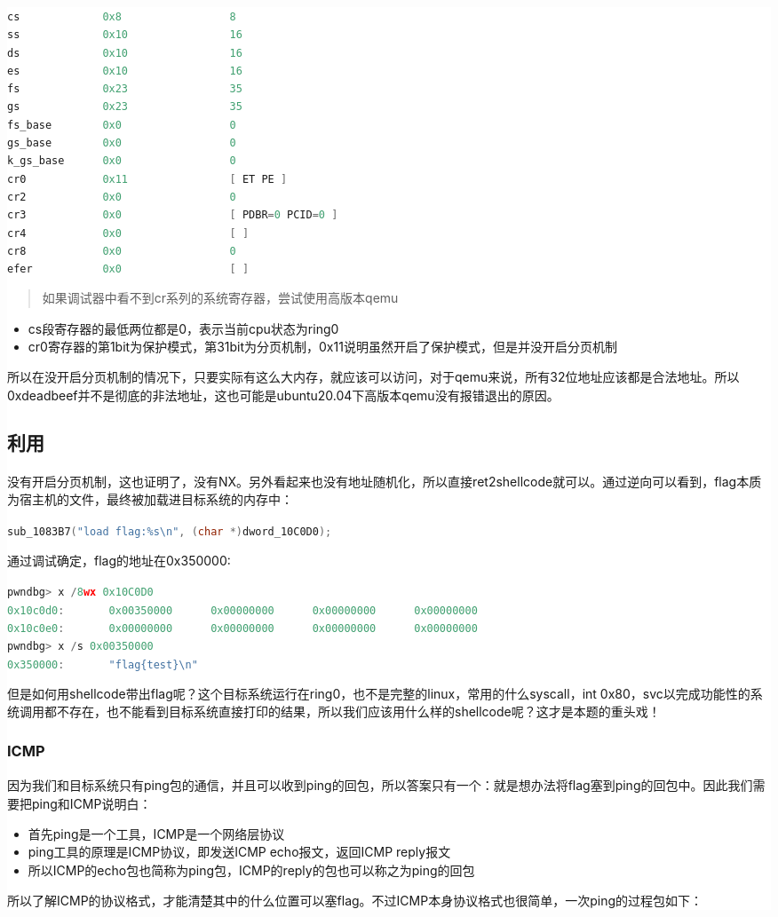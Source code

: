 ```c
cs             0x8                 8
ss             0x10                16
ds             0x10                16
es             0x10                16
fs             0x23                35
gs             0x23                35
fs_base        0x0                 0
gs_base        0x0                 0
k_gs_base      0x0                 0
cr0            0x11                [ ET PE ]
cr2            0x0                 0
cr3            0x0                 [ PDBR=0 PCID=0 ]
cr4            0x0                 [ ]
cr8            0x0                 0
efer           0x0                 [ ]
```

> 如果调试器中看不到cr系列的系统寄存器，尝试使用高版本qemu

- cs段寄存器的最低两位都是0，表示当前cpu状态为ring0
- cr0寄存器的第1bit为保护模式，第31bit为分页机制，0x11说明虽然开启了保护模式，但是并没开启分页机制

所以在没开启分页机制的情况下，只要实际有这么大内存，就应该可以访问，对于qemu来说，所有32位地址应该都是合法地址。所以0xdeadbeef并不是彻底的非法地址，这也可能是ubuntu20.04下高版本qemu没有报错退出的原因。


## 利用

没有开启分页机制，这也证明了，没有NX。另外看起来也没有地址随机化，所以直接ret2shellcode就可以。通过逆向可以看到，flag本质为宿主机的文件，最终被加载进目标系统的内存中：

```c
sub_1083B7("load flag:%s\n", (char *)dword_10C0D0);
```

通过调试确定，flag的地址在0x350000:

```c
pwndbg> x /8wx 0x10C0D0
0x10c0d0:       0x00350000      0x00000000      0x00000000      0x00000000
0x10c0e0:       0x00000000      0x00000000      0x00000000      0x00000000
pwndbg> x /s 0x00350000
0x350000:       "flag{test}\n"
```

但是如何用shellcode带出flag呢？这个目标系统运行在ring0，也不是完整的linux，常用的什么syscall，int 0x80，svc以完成功能性的系统调用都不存在，也不能看到目标系统直接打印的结果，所以我们应该用什么样的shellcode呢？这才是本题的重头戏！

### ICMP

因为我们和目标系统只有ping包的通信，并且可以收到ping的回包，所以答案只有一个：就是想办法将flag塞到ping的回包中。因此我们需要把ping和ICMP说明白：

- 首先ping是一个工具，ICMP是一个网络层协议
- ping工具的原理是ICMP协议，即发送ICMP echo报文，返回ICMP reply报文
- 所以ICMP的echo包也简称为ping包，ICMP的reply的包也可以称之为ping的回包

所以了解ICMP的协议格式，才能清楚其中的什么位置可以塞flag。不过ICMP本身协议格式也很简单，一次ping的过程包如下：

